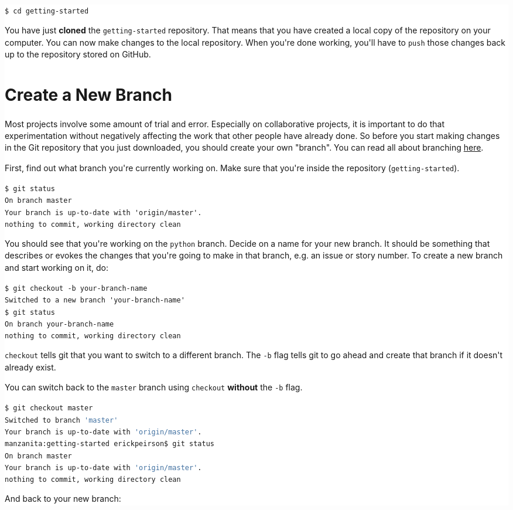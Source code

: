 ```shell
$ cd getting-started
```

You have just **cloned** the ``getting-started`` repository. That means that you have created a local copy of the repository on your computer. You can now make changes to the local repository. When you're done working, you'll have to ``push`` those changes back up to the repository stored on GitHub.

# Create a New Branch

Most projects involve some amount of trial and error. Especially on collaborative projects, it is important to do that experimentation without negatively affecting the work that other people have already done. So before you start making changes in the Git repository that you just downloaded, you should create your own "branch". You can read all about branching [here](http://git-scm.com/book/en/v2/Git-Branching-Branches-in-a-Nutshell).

First, find out what branch you're currently working on. Make sure that you're inside the repository (``getting-started``).

```shell
$ git status
On branch master
Your branch is up-to-date with 'origin/master'.
nothing to commit, working directory clean
```

You should see that you're working on the ``python`` branch. Decide on a name for your new branch. It should be something that describes or evokes the changes that you're going to make in that branch, e.g. an issue or story number. To create a new branch and start working on it, do:

```shell
$ git checkout -b your-branch-name
Switched to a new branch 'your-branch-name'
$ git status
On branch your-branch-name
nothing to commit, working directory clean
```

``checkout`` tells git that you want to switch to a different branch. The ``-b`` flag tells git to go ahead and create that branch if it doesn't already exist.

You can switch back to the ``master`` branch using ``checkout`` **without** the ``-b`` flag.

```bash
$ git checkout master
Switched to branch 'master'
Your branch is up-to-date with 'origin/master'.
manzanita:getting-started erickpeirson$ git status
On branch master
Your branch is up-to-date with 'origin/master'.
nothing to commit, working directory clean
```

And back to your new branch:
